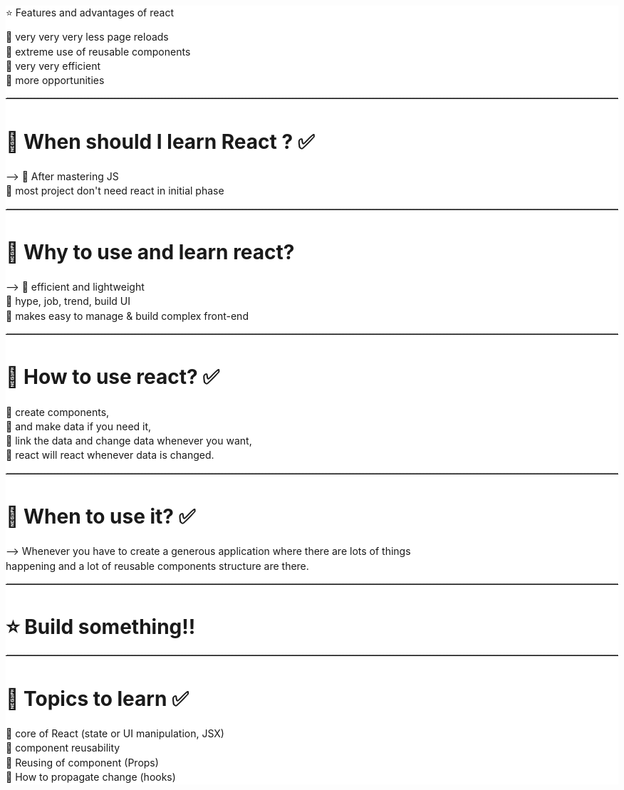 ⭐ Features and advantages of react

📌 very very very less page reloads\
📌 extreme use of reusable components\
📌 very very efficient\
📌 more opportunities

<hr style= "border-top: 1px dotted #ccc;">

# 🎯 When should I learn React ? ✅

-->
📌 After mastering JS\
📌 most project don't need react in initial phase

<hr style="border-top: 1px dotted #ccc;">

# 🎯 Why to use and learn react?

-->
📌 efficient and lightweight\
📌 hype, job, trend, build UI\
📌 makes easy to manage & build complex front-end

<hr style= "border-top: 1px dotted #ccc;">

# 🎯 How to use react? ✅

📌 create components,\
📌 and make data if you need it,\
📌 link the data and change data whenever you want,\
📌 react will react whenever data is changed.

<hr style= "border-top: 1px dotted #ccc;">

# 🎯 When to use it? ✅

--> Whenever you have to create a generous application where there are lots of things\
happening and a lot of reusable components structure are there.

<hr style= "border-top: 1px dotted #ccc;">

# ⭐ Build something!!

<hr style= "border-top: 1px dotted #ccc;">

# 🎯 Topics to learn ✅

📌 core of React (state or UI manipulation, JSX)\
📌 component reusability\
📌 Reusing of component (Props)\
📌 How to propagate change (hooks)
